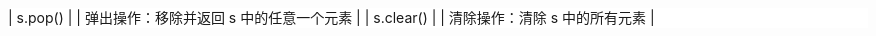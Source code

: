 | s.pop()                          |          | 弹出操作：移除并返回 s 中的任意一个元素                    |
| s.clear()                        |          | 清除操作：清除 s 中的所有元素                         |